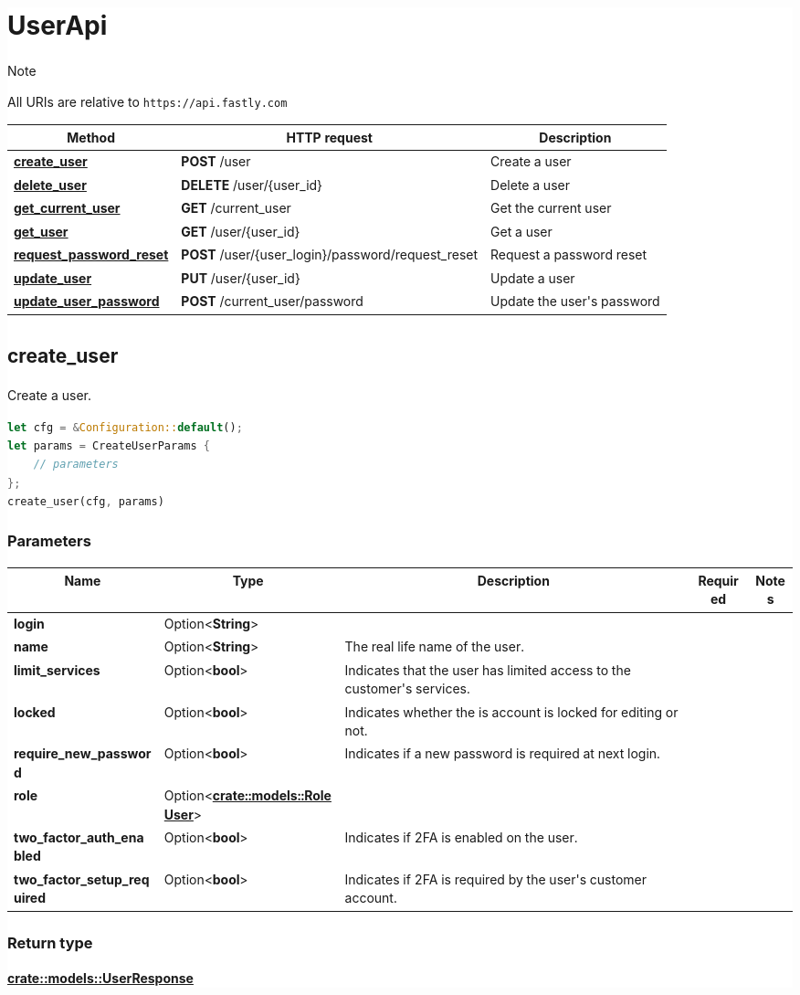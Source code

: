 # UserApi

> [!NOTE]
> All URIs are relative to `https://api.fastly.com`

Method | HTTP request | Description
------ | ------------ | -----------
[**create_user**](UserApi.md#create_user) | **POST** /user | Create a user
[**delete_user**](UserApi.md#delete_user) | **DELETE** /user/{user_id} | Delete a user
[**get_current_user**](UserApi.md#get_current_user) | **GET** /current_user | Get the current user
[**get_user**](UserApi.md#get_user) | **GET** /user/{user_id} | Get a user
[**request_password_reset**](UserApi.md#request_password_reset) | **POST** /user/{user_login}/password/request_reset | Request a password reset
[**update_user**](UserApi.md#update_user) | **PUT** /user/{user_id} | Update a user
[**update_user_password**](UserApi.md#update_user_password) | **POST** /current_user/password | Update the user's password



## create_user

Create a user.

```rust
let cfg = &Configuration::default();
let params = CreateUserParams {
    // parameters
};
create_user(cfg, params)
```

### Parameters


Name | Type | Description  | Required | Notes
------------- | ------------- | ------------- | ------------- | -------------
**login** | Option\<**String**> |  |  |
**name** | Option\<**String**> | The real life name of the user. |  |
**limit_services** | Option\<**bool**> | Indicates that the user has limited access to the customer's services. |  |
**locked** | Option\<**bool**> | Indicates whether the is account is locked for editing or not. |  |
**require_new_password** | Option\<**bool**> | Indicates if a new password is required at next login. |  |
**role** | Option\<[**crate::models::RoleUser**](role_user.md)> |  |  |
**two_factor_auth_enabled** | Option\<**bool**> | Indicates if 2FA is enabled on the user. |  |
**two_factor_setup_required** | Option\<**bool**> | Indicates if 2FA is required by the user's customer account. |  |

### Return type

[**crate::models::UserResponse**](UserResponse.md)
